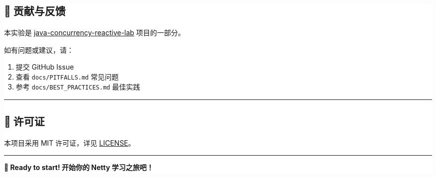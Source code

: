 
## 🤝 贡献与反馈

本实验是 [java-concurrency-reactive-lab](https://github.com/NanProduced/java-concurrency-reactive-lab) 项目的一部分。

如有问题或建议，请：
1. 提交 GitHub Issue
2. 查看 `docs/PITFALLS.md` 常见问题
3. 参考 `docs/BEST_PRACTICES.md` 最佳实践

---

## 📝 许可证

本项目采用 MIT 许可证，详见 [LICENSE](../LICENSE)。

---

**🚀 Ready to start! 开始你的 Netty 学习之旅吧！**
